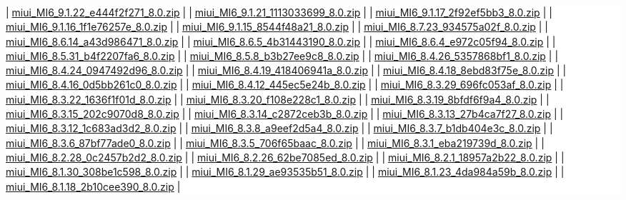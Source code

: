 | [miui_MI6_9.1.22_e444f2f271_8.0.zip](https://hugeota.d.miui.com/9.1.22/miui_MI6_9.1.22_e444f2f271_8.0.zip)    |
| [miui_MI6_9.1.21_1113033699_8.0.zip](https://hugeota.d.miui.com/9.1.21/miui_MI6_9.1.21_1113033699_8.0.zip)    |
| [miui_MI6_9.1.17_2f92ef5bb3_8.0.zip](https://hugeota.d.miui.com/9.1.17/miui_MI6_9.1.17_2f92ef5bb3_8.0.zip)    |
| [miui_MI6_9.1.16_1f1e76257e_8.0.zip](https://hugeota.d.miui.com/9.1.16/miui_MI6_9.1.16_1f1e76257e_8.0.zip)    |
| [miui_MI6_9.1.15_8544f48a21_8.0.zip](https://hugeota.d.miui.com/9.1.15/miui_MI6_9.1.15_8544f48a21_8.0.zip)    |
| [miui_MI6_8.7.23_934575a02f_8.0.zip](https://hugeota.d.miui.com/8.7.23/miui_MI6_8.7.23_934575a02f_8.0.zip)    |
| [miui_MI6_8.6.14_a43d986471_8.0.zip](https://hugeota.d.miui.com/8.6.14/miui_MI6_8.6.14_a43d986471_8.0.zip)    |
| [miui_MI6_8.6.5_4b31443190_8.0.zip](https://hugeota.d.miui.com/8.6.5/miui_MI6_8.6.5_4b31443190_8.0.zip)    |
| [miui_MI6_8.6.4_e972c05f94_8.0.zip](https://hugeota.d.miui.com/8.6.4/miui_MI6_8.6.4_e972c05f94_8.0.zip)    |
| [miui_MI6_8.5.31_b4f2207fa6_8.0.zip](https://hugeota.d.miui.com/8.5.31/miui_MI6_8.5.31_b4f2207fa6_8.0.zip)    |
| [miui_MI6_8.5.8_b3b27ee9c8_8.0.zip](https://hugeota.d.miui.com/8.5.8/miui_MI6_8.5.8_b3b27ee9c8_8.0.zip)    |
| [miui_MI6_8.4.26_5357868bf1_8.0.zip](https://hugeota.d.miui.com/8.4.26/miui_MI6_8.4.26_5357868bf1_8.0.zip)    |
| [miui_MI6_8.4.24_0947492d96_8.0.zip](https://hugeota.d.miui.com/8.4.24/miui_MI6_8.4.24_0947492d96_8.0.zip)    |
| [miui_MI6_8.4.19_418406941a_8.0.zip](https://hugeota.d.miui.com/8.4.19/miui_MI6_8.4.19_418406941a_8.0.zip)    |
| [miui_MI6_8.4.18_8ebd83f75e_8.0.zip](https://hugeota.d.miui.com/8.4.18/miui_MI6_8.4.18_8ebd83f75e_8.0.zip)    |
| [miui_MI6_8.4.16_0d5bb261c0_8.0.zip](https://hugeota.d.miui.com/8.4.16/miui_MI6_8.4.16_0d5bb261c0_8.0.zip)    |
| [miui_MI6_8.4.12_445ec5e24b_8.0.zip](https://hugeota.d.miui.com/8.4.12/miui_MI6_8.4.12_445ec5e24b_8.0.zip)    |
| [miui_MI6_8.3.29_696fc053af_8.0.zip](https://hugeota.d.miui.com/8.3.29/miui_MI6_8.3.29_696fc053af_8.0.zip)    |
| [miui_MI6_8.3.22_1636f1f01d_8.0.zip](https://hugeota.d.miui.com/8.3.22/miui_MI6_8.3.22_1636f1f01d_8.0.zip)    |
| [miui_MI6_8.3.20_f108e228c1_8.0.zip](https://hugeota.d.miui.com/8.3.20/miui_MI6_8.3.20_f108e228c1_8.0.zip)    |
| [miui_MI6_8.3.19_8bfdf6f9a4_8.0.zip](https://hugeota.d.miui.com/8.3.19/miui_MI6_8.3.19_8bfdf6f9a4_8.0.zip)    |
| [miui_MI6_8.3.15_202c9070d8_8.0.zip](https://hugeota.d.miui.com/8.3.15/miui_MI6_8.3.15_202c9070d8_8.0.zip)    |
| [miui_MI6_8.3.14_c2872ceb3b_8.0.zip](https://hugeota.d.miui.com/8.3.14/miui_MI6_8.3.14_c2872ceb3b_8.0.zip)    |
| [miui_MI6_8.3.13_27b4ca7f27_8.0.zip](https://hugeota.d.miui.com/8.3.13/miui_MI6_8.3.13_27b4ca7f27_8.0.zip)    |
| [miui_MI6_8.3.12_1c683ad3d2_8.0.zip](https://hugeota.d.miui.com/8.3.12/miui_MI6_8.3.12_1c683ad3d2_8.0.zip)    |
| [miui_MI6_8.3.8_a9eef2d5a4_8.0.zip](https://hugeota.d.miui.com/8.3.8/miui_MI6_8.3.8_a9eef2d5a4_8.0.zip)    |
| [miui_MI6_8.3.7_b1db404e3c_8.0.zip](https://hugeota.d.miui.com/8.3.7/miui_MI6_8.3.7_b1db404e3c_8.0.zip)    |
| [miui_MI6_8.3.6_87bf77ade0_8.0.zip](https://hugeota.d.miui.com/8.3.6/miui_MI6_8.3.6_87bf77ade0_8.0.zip)    |
| [miui_MI6_8.3.5_706f65baac_8.0.zip](https://hugeota.d.miui.com/8.3.5/miui_MI6_8.3.5_706f65baac_8.0.zip)    |
| [miui_MI6_8.3.1_eba219739d_8.0.zip](https://hugeota.d.miui.com/8.3.1/miui_MI6_8.3.1_eba219739d_8.0.zip)    |
| [miui_MI6_8.2.28_0c2457b2d2_8.0.zip](https://hugeota.d.miui.com/8.2.28/miui_MI6_8.2.28_0c2457b2d2_8.0.zip)    |
| [miui_MI6_8.2.26_62be7085ed_8.0.zip](https://hugeota.d.miui.com/8.2.26/miui_MI6_8.2.26_62be7085ed_8.0.zip)    |
| [miui_MI6_8.2.1_18957a2b22_8.0.zip](https://hugeota.d.miui.com/8.2.1/miui_MI6_8.2.1_18957a2b22_8.0.zip)    |
| [miui_MI6_8.1.30_308be1c598_8.0.zip](https://hugeota.d.miui.com/8.1.30/miui_MI6_8.1.30_308be1c598_8.0.zip)    |
| [miui_MI6_8.1.29_ae93535b51_8.0.zip](https://hugeota.d.miui.com/8.1.29/miui_MI6_8.1.29_ae93535b51_8.0.zip)    |
| [miui_MI6_8.1.23_4da984a59b_8.0.zip](https://hugeota.d.miui.com/8.1.23/miui_MI6_8.1.23_4da984a59b_8.0.zip)    |
| [miui_MI6_8.1.18_2b10cee390_8.0.zip](https://hugeota.d.miui.com/8.1.18/miui_MI6_8.1.18_2b10cee390_8.0.zip)    |